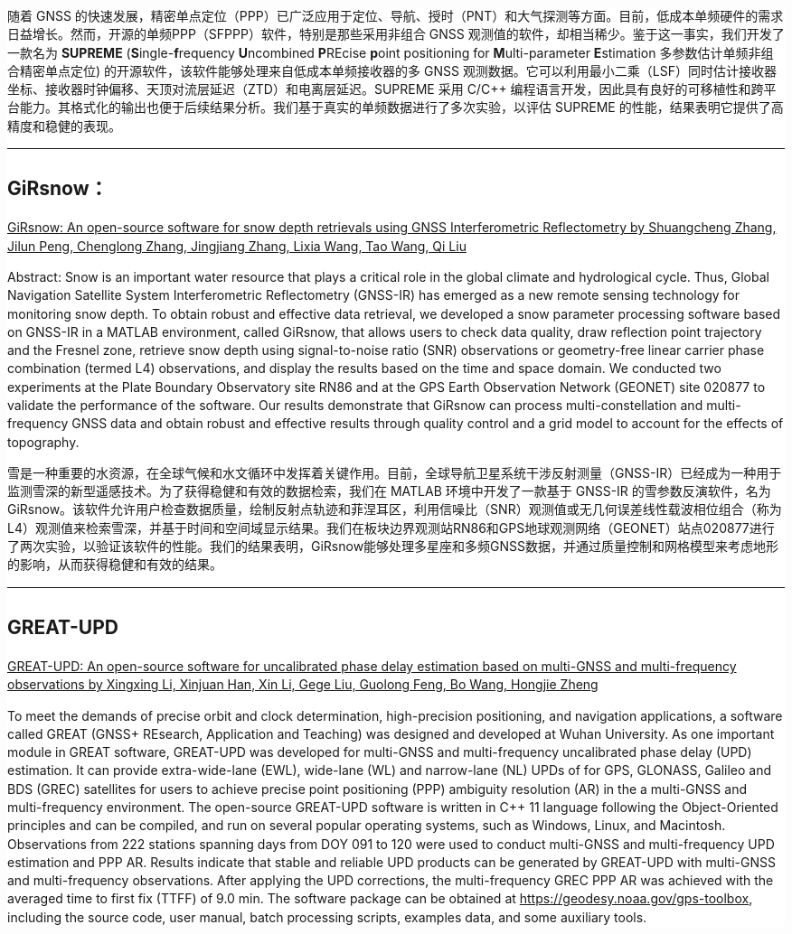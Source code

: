 随着 GNSS 的快速发展，精密单点定位（PPP）已广泛应用于定位、导航、授时（PNT）和大气探测等方面。目前，低成本单频硬件的需求日益增长。然而，开源的单频PPP（SFPPP）软件，特别是那些采用非组合 GNSS 观测值的软件，却相当稀少。鉴于这一事实，我们开发了一款名为 **SUPREME** (**S**ingle-**f**requency **U**ncombined **P**REcise **p**oint positioning for **M**ulti-parameter **E**stimation 多参数估计单频非组合精密单点定位) 的开源软件，该软件能够处理来自低成本单频接收器的多 GNSS 观测数据。它可以利用最小二乘（LSF）同时估计接收器坐标、接收器时钟偏移、天顶对流层延迟（ZTD）和电离层延迟。SUPREME 采用 C/C++ 编程语言开发，因此具有良好的可移植性和跨平台能力。其格式化的输出也便于后续结果分析。我们基于真实的单频数据进行了多次实验，以评估 SUPREME 的性能，结果表明它提供了高精度和稳健的表现。

---

## GiRsnow：

[GiRsnow: An open-source software for snow depth retrievals using GNSS Interferometric Reflectometry by Shuangcheng Zhang, Jilun Peng, Chenglong Zhang, Jingjiang Zhang, Lixia Wang, Tao Wang, Qi Liu](https://geodesy.noaa.gov/gps-toolbox/GiRsnow.htm)

Abstract: Snow is an important water resource that plays a critical role in the global climate and hydrological cycle. Thus, Global Navigation Satellite System Interferometric Reflectometry (GNSS-IR) has emerged as a new remote sensing technology for monitoring snow depth. To obtain robust and effective data retrieval, we developed a snow parameter processing software based on GNSS-IR in a MATLAB environment, called GiRsnow, that allows users to check data quality, draw reflection point trajectory and the Fresnel zone, retrieve snow depth using signal-to-noise ratio (SNR) observations or geometry-free linear carrier phase combination (termed L4) observations, and display the results based on the time and space domain. We conducted two experiments at the Plate Boundary Observatory site RN86 and at the GPS Earth Observation Network (GEONET) site 020877 to validate the performance of the software. Our results demonstrate that GiRsnow can process multi-constellation and multi-frequency GNSS data and obtain robust and effective results through quality control and a grid model to account for the effects of topography.  

雪是一种重要的水资源，在全球气候和水文循环中发挥着关键作用。目前，全球导航卫星系统干涉反射测量（GNSS-IR）已经成为一种用于监测雪深的新型遥感技术。为了获得稳健和有效的数据检索，我们在 MATLAB 环境中开发了一款基于 GNSS-IR 的雪参数反演软件，名为 GiRsnow。该软件允许用户检查数据质量，绘制反射点轨迹和菲涅耳区，利用信噪比（SNR）观测值或无几何误差线性载波相位组合（称为L4）观测值来检索雪深，并基于时间和空间域显示结果。我们在板块边界观测站RN86和GPS地球观测网络（GEONET）站点020877进行了两次实验，以验证该软件的性能。我们的结果表明，GiRsnow能够处理多星座和多频GNSS数据，并通过质量控制和网格模型来考虑地形的影响，从而获得稳健和有效的结果。

---

## GREAT-UPD

[GREAT-UPD: An open-source software for uncalibrated phase delay estimation based on multi-GNSS and multi-frequency observations by Xingxing Li, Xinjuan Han, Xin Li, Gege Liu, Guolong Feng, Bo Wang, Hongjie Zheng](https://geodesy.noaa.gov/gps-toolbox/GREAT-UPD.htm)

To meet the demands of precise orbit and clock determination, high-precision positioning, and navigation applications, a software called GREAT (GNSS+ REsearch, Application and Teaching) was designed and developed at Wuhan University. As one important module in GREAT software, GREAT-UPD was developed for multi-GNSS and multi-frequency uncalibrated phase delay (UPD) estimation. It can provide extra-wide-lane (EWL), wide-lane (WL) and narrow-lane (NL) UPDs of for GPS, GLONASS, Galileo and BDS (GREC) satellites for users to achieve precise point positioning (PPP) ambiguity resolution (AR) in the a multi-GNSS and multi-frequency environment. The open-source GREAT-UPD software is written in C++ 11 language following the Object-Oriented principles and can be compiled, and run on several popular operating systems, such as Windows, Linux, and Macintosh. Observations from 222 stations spanning days from DOY 091 to 120 were used to conduct multi-GNSS and multi-frequency UPD estimation and PPP AR. Results indicate that stable and reliable UPD products can be generated by GREAT-UPD with multi-GNSS and multi-frequency observations. After applying the UPD corrections, the multi-frequency GREC PPP AR was achieved with the averaged time to first fix (TTFF) of 9.0 min. The software package can be obtained at https://geodesy.noaa.gov/gps-toolbox, including the source code, user manual, batch processing scripts, examples data, and some auxiliary tools.  
